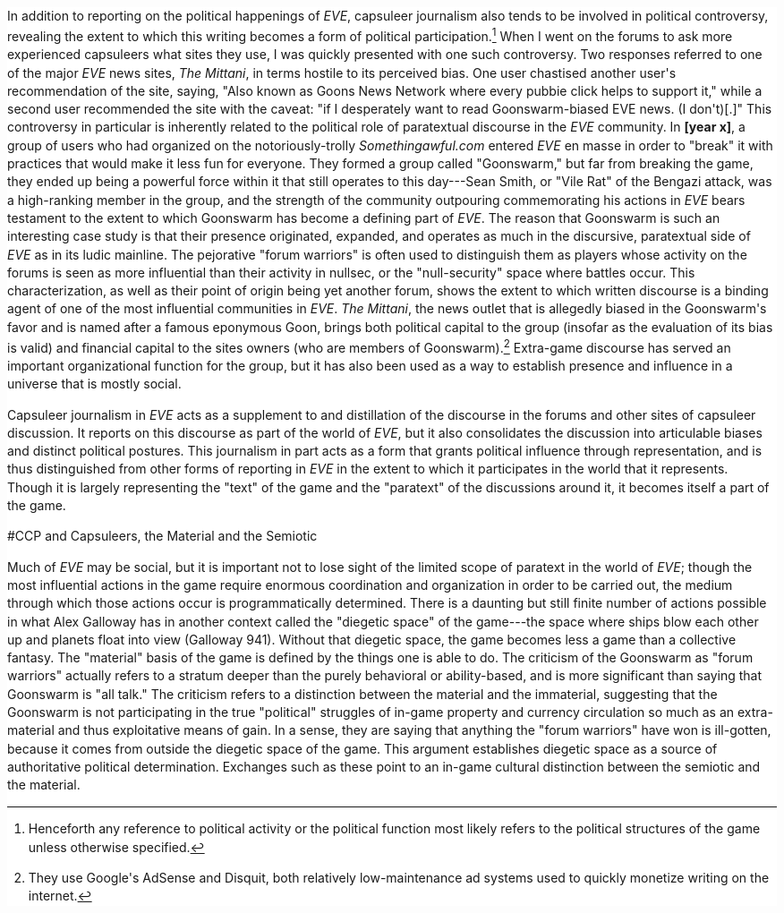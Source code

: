 In addition to reporting on the political happenings of *EVE*, capsuleer journalism also tends to be involved in political controversy, revealing the extent to which this writing becomes a form of political participation.[^3.2] When I went on the forums to ask more experienced capsuleers what sites they use, I was quickly presented with one such controversy. Two responses referred to one of the major *EVE* news sites, *The Mittani*, in terms hostile to its perceived bias. One user chastised another user's recommendation of the site, saying, "Also known as Goons News Network where every pubbie click helps to support it," while a second user recommended the site with the caveat: "if I desperately want to read Goonswarm-biased EVE news. (I don't)[.]" This controversy in particular is inherently related to the political role of paratextual discourse in the *EVE* community. In **[year x]**, a group of users who had organized on the notoriously-trolly *Somethingawful.com* entered *EVE* en masse in order to "break" it with practices that would make it less fun for everyone. They formed a group called "Goonswarm," but far from breaking the game, they ended up being a powerful force within it that still operates to this day---Sean Smith, or "Vile Rat" of the Bengazi attack, was a high-ranking member in the group, and the strength of the community outpouring commemorating his actions in *EVE* bears testament to the extent to which Goonswarm has become a defining part of *EVE*. The reason that Goonswarm is such an interesting case study is that their presence originated, expanded, and operates as much in the discursive, paratextual side of *EVE* as in its ludic mainline. The pejorative "forum warriors" is often used to distinguish them as players whose activity on the forums is seen as more influential than their activity in nullsec, or the "null-security" space where battles occur. This characterization, as well as their point of origin being yet another forum, shows the extent to which written discourse is a binding agent of one of the most influential communities in *EVE*. *The Mittani*, the news outlet that is allegedly biased in the Goonswarm's favor and is named after a famous eponymous Goon, brings both political capital to the group (insofar as the evaluation of its bias is valid) and financial capital to the sites owners (who are members of Goonswarm).[^4] Extra-game discourse has served an important organizational function for the group, but it has also been used as a way to establish presence and influence in a universe that is mostly social.

Capsuleer journalism in *EVE* acts as a supplement to and distillation of the discourse in the forums and other sites of capsuleer discussion. It reports on this discourse as part of the world of *EVE*, but it also consolidates the discussion into articulable biases and distinct political postures. This journalism in part acts as a form that grants political influence through representation, and is thus distinguished from other forms of reporting in *EVE* in the extent to which it participates in the world that it represents. Though it is largely representing the "text" of the game and the "paratext" of the discussions around it, it becomes itself a part of the game.

#CCP and Capsuleers, the Material and the Semiotic

Much of *EVE* may be social, but it is important not to lose sight of the limited scope of paratext in the world of *EVE*; though the most influential actions in the game require enormous coordination and organization in order to be carried out, the medium through which those actions occur is programmatically determined. There is a daunting but still finite number of actions possible in what Alex Galloway has in another context called the "diegetic space" of the game---the space where ships blow each other up and planets float into view (Galloway 941). Without that diegetic space, the game becomes less a game than a collective fantasy. The "material" basis of the game is defined by the things one is able to do. The criticism of the Goonswarm as "forum warriors" actually refers to a stratum deeper than the purely behavioral or ability-based, and is more significant than saying that Goonswarm is "all talk." The criticism refers to a distinction between the material and the immaterial, suggesting that the Goonswarm is not participating in the true "political" struggles of in-game property and currency circulation so much as an extra-material and thus exploitative means of gain. In a sense, they are saying that anything the "forum warriors" have won is ill-gotten, because it comes from outside the diegetic space of the game. This argument establishes diegetic space as a source of authoritative political determination. Exchanges such as these point to an in-game cultural distinction between the semiotic and the material.


[^a]: Massively etc.
[^b]: *WoW* marked its first net loss of users since its inception recently (cit)
[^c]: The main currency in *EVE*
[^d]: CFC, or Cluster\**** Coalition, is a particularly memorable example.
[^1]: The learning curve for *EVE* is notorious, as is the level of commitment required to remain active.
[^1.1]: [distinction between IRL and AFK]
[^2]: More examples in a footnote--guiding hand social club in Page
[^3]: This is a very rare occasion in which in-game currency can actually be transferred out of the game, which was facilitated specifically by CCP for the purpose. In general, money is not transferable out of game except through black markets, which stabilizes the economy and prevents the use of *EVE* as a conduit for criminal transfer of funds.
[^3.1]: This communicability is the basis of much of the mainstream fiction involving MMOs. See for example Neal Stephenson (especially *Reamde* and *Snow Crash*) and Jonathan Lethem's *Chronic City*.
[^3.2]: Henceforth any reference to political activity or the political function most likely refers to the political structures of the game unless otherwise specified.
[^4]: They use Google's AdSense and Disquit, both relatively low-maintenance ad systems used to quickly monetize writing on the internet.
[^5]: Which is not true of all MMOs; within limits, *WoW* allows interface mods to be implanted by the user. [cit]
[^6]: an in-game term for etc.
[^7]: examples here?
[^8]: Non-Player Character. A general term used in MMOs to distinguish computer-controlled characters from player-characters.
[^10]: Surely there are sources for this
[^11]: He introduces numerical verisimilitude in relation to Baudrillard, saying that in the hands of "theorists such as Paul Virilio and Jean Baudrillard...this effect [is] the actual content of science," and "truth is determined by technological, social and cultural conditions of reproduction" (134). In the rest of Jorgensen's argument, this mathematical universe is rendered as still fundamentally representative, thus corresponding to a framework of the transcendent and the imminent and not a framework of the hyperreal. But the reference to the system as described by Baudrillard invites a reading of it according to his terms.
[^12]: [point out that this is usually the focus of CCP interventions]
